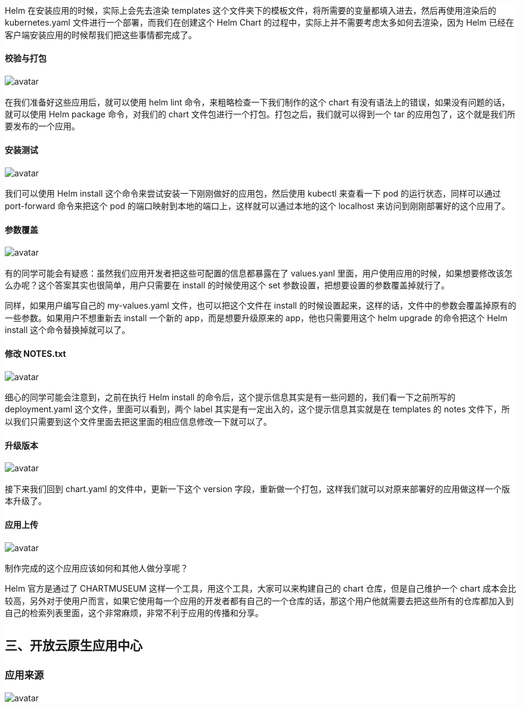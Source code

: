 Helm 在安装应用的时候，实际上会先去渲染 templates 这个文件夹下的模板文件，将所需要的变量都填入进去，然后再使用渲染后的 kubernetes.yaml 文件进行一个部署，而我们在创建这个 Helm Chart 的过程中，实际上并不需要考虑太多如何去渲染，因为 Helm 已经在客户端安装应用的时候帮我们把这些事情都完成了。

#### 校验与打包

![avatar](https://images.gitbook.cn/FjyvOU9o7XaU46Mh5vhJYt_KoZ7v)

在我们准备好这些应用后，就可以使用 helm lint 命令，来粗略检查一下我们制作的这个 chart 有没有语法上的错误，如果没有问题的话，就可以使用 Helm package 命令，对我们的 chart 文件包进行一个打包。打包之后，我们就可以得到一个 tar 的应用包了，这个就是我们所要发布的一个应用。

#### 安装测试

![avatar](https://images.gitbook.cn/Ftca-nUBwx_Fy1wvKF_eif_R9G23)

我们可以使用 Helm install 这个命令来尝试安装一下刚刚做好的应用包，然后使用 kubectl 来查看一下 pod 的运行状态，同样可以通过 port-forward 命令来把这个 pod 的端口映射到本地的端口上，这样就可以通过本地的这个 localhost 来访问到刚刚部署好的这个应用了。

#### 参数覆盖

![avatar](https://images.gitbook.cn/Fj0CeyV8ku5wg16mzZwIW--vvqtv)

有的同学可能会有疑惑：虽然我们应用开发者把这些可配置的信息都暴露在了 values.yanl 里面，用户使用应用的时候，如果想要修改该怎么办呢？这个答案其实也很简单，用户只需要在 install 的时候使用这个 set 参数设置，把想要设置的参数覆盖掉就行了。

同样，如果用户编写自己的 my-values.yaml 文件，也可以把这个文件在 install 的时候设置起来，这样的话，文件中的参数会覆盖掉原有的一些参数。如果用户不想重新去 install 一个新的 app，而是想要升级原来的 app，他也只需要用这个 helm upgrade 的命令把这个 Helm install 这个命令替换掉就可以了。

#### 修改 NOTES.txt

![avatar](https://images.gitbook.cn/FpUjnQVVQV8mzneN7bBeCLsMSRNH)

细心的同学可能会注意到，之前在执行 Helm install 的命令后，这个提示信息其实是有一些问题的，我们看一下之前所写的 deployment.yaml 这个文件，里面可以看到，两个 label 其实是有一定出入的，这个提示信息其实就是在 templates 的 notes 文件下，所以我们只需要到这个文件里面去把这里面的相应信息修改一下就可以了。

#### 升级版本

![avatar](https://images.gitbook.cn/FsmUV512mtq1-LByVUuUdOEXKwyq)

接下来我们回到 chart.yaml 的文件中，更新一下这个 version 字段，重新做一个打包，这样我们就可以对原来部署好的应用做这样一个版本升级了。

#### 应用上传

![avatar](https://images.gitbook.cn/FgEMgu2zmJm06MshWXVMz7mwAWaV)

制作完成的这个应用应该如何和其他人做分享呢？

Helm 官方是通过了 CHARTMUSEUM 这样一个工具，用这个工具，大家可以来构建自己的 chart 仓库，但是自己维护一个 chart 成本会比较高，另外对于使用户而言，如果它使用每一个应用的开发者都有自己的一个仓库的话，那这个用户他就需要去把这些所有的仓库都加入到自己的检索列表里面，这个非常麻烦，非常不利于应用的传播和分享。

三、开放云原生应用中心
-----------

### 应用来源

![avatar](https://images.gitbook.cn/FnazvWuaUJi6rkcIhqUNi9VS-ND4)
